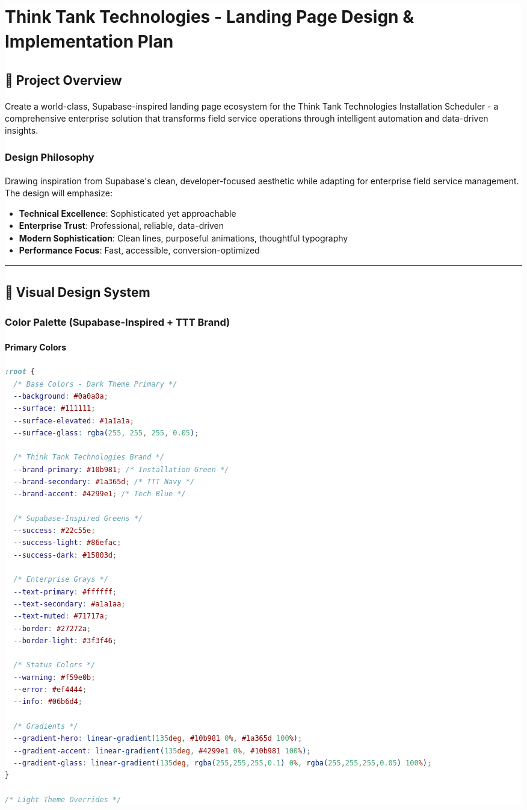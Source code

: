 # Think Tank Technologies - Landing Page Design & Implementation Plan

## 🎯 Project Overview

Create a world-class, Supabase-inspired landing page ecosystem for the Think Tank Technologies Installation Scheduler - a comprehensive enterprise solution that transforms field service operations through intelligent automation and data-driven insights.

### Design Philosophy
Drawing inspiration from Supabase's clean, developer-focused aesthetic while adapting for enterprise field service management. The design will emphasize:
- **Technical Excellence**: Sophisticated yet approachable
- **Enterprise Trust**: Professional, reliable, data-driven
- **Modern Sophistication**: Clean lines, purposeful animations, thoughtful typography
- **Performance Focus**: Fast, accessible, conversion-optimized

---

## 🎨 Visual Design System

### Color Palette (Supabase-Inspired + TTT Brand)

#### Primary Colors
```css
:root {
  /* Base Colors - Dark Theme Primary */
  --background: #0a0a0a;
  --surface: #111111;
  --surface-elevated: #1a1a1a;
  --surface-glass: rgba(255, 255, 255, 0.05);
  
  /* Think Tank Technologies Brand */
  --brand-primary: #10b981; /* Installation Green */
  --brand-secondary: #1a365d; /* TTT Navy */
  --brand-accent: #4299e1; /* Tech Blue */
  
  /* Supabase-Inspired Greens */
  --success: #22c55e;
  --success-light: #86efac;
  --success-dark: #15803d;
  
  /* Enterprise Grays */
  --text-primary: #ffffff;
  --text-secondary: #a1a1aa;
  --text-muted: #71717a;
  --border: #27272a;
  --border-light: #3f3f46;
  
  /* Status Colors */
  --warning: #f59e0b;
  --error: #ef4444;
  --info: #06b6d4;
  
  /* Gradients */
  --gradient-hero: linear-gradient(135deg, #10b981 0%, #1a365d 100%);
  --gradient-accent: linear-gradient(135deg, #4299e1 0%, #10b981 100%);
  --gradient-glass: linear-gradient(135deg, rgba(255,255,255,0.1) 0%, rgba(255,255,255,0.05) 100%);
}

/* Light Theme Overrides */
```